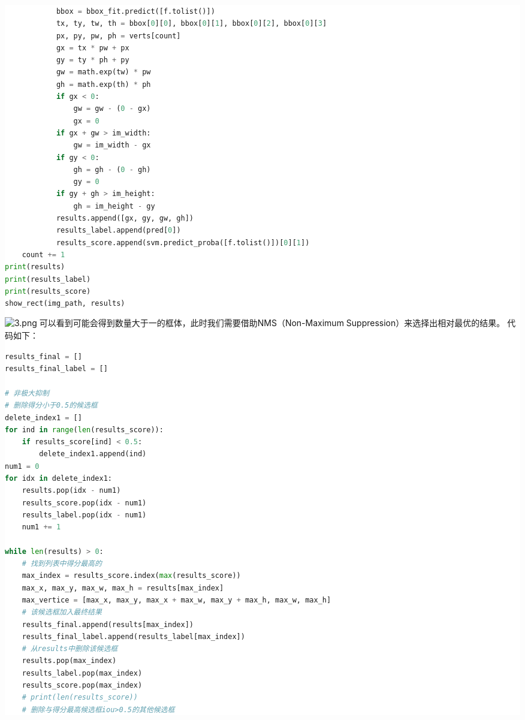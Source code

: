 ```python
            bbox = bbox_fit.predict([f.tolist()])
            tx, ty, tw, th = bbox[0][0], bbox[0][1], bbox[0][2], bbox[0][3]
            px, py, pw, ph = verts[count]
            gx = tx * pw + px
            gy = ty * ph + py
            gw = math.exp(tw) * pw
            gh = math.exp(th) * ph
            if gx < 0:
                gw = gw - (0 - gx)
                gx = 0
            if gx + gw > im_width:
                gw = im_width - gx
            if gy < 0:
                gh = gh - (0 - gh)
                gy = 0
            if gy + gh > im_height:
                gh = im_height - gy
            results.append([gx, gy, gw, gh])
            results_label.append(pred[0])
            results_score.append(svm.predict_proba([f.tolist()])[0][1])
    count += 1
print(results)
print(results_label)
print(results_score)
show_rect(img_path, results)
```


![3.png](https://cdn.nlark.com/yuque/0/2020/png/1626932/1596504731508-134d32d2-b89c-43ce-a8db-5af305739e67.png#align=left&display=inline&height=361&margin=%5Bobject%20Object%5D&name=3.png&originHeight=361&originWidth=352&size=119688&status=done&style=none&width=352#align=left&display=inline&height=361&margin=%5Bobject%20Object%5D&originHeight=361&originWidth=352&status=done&style=none&width=352)
可以看到可能会得到数量大于一的框体，此时我们需要借助NMS（Non-Maximum Suppression）来选择出相对最优的结果。
代码如下：


```python
results_final = []
results_final_label = []

# 非极大抑制
# 删除得分小于0.5的候选框
delete_index1 = []
for ind in range(len(results_score)):
    if results_score[ind] < 0.5:
        delete_index1.append(ind)
num1 = 0
for idx in delete_index1:
    results.pop(idx - num1)
    results_score.pop(idx - num1)
    results_label.pop(idx - num1)
    num1 += 1

while len(results) > 0:
    # 找到列表中得分最高的
    max_index = results_score.index(max(results_score))
    max_x, max_y, max_w, max_h = results[max_index]
    max_vertice = [max_x, max_y, max_x + max_w, max_y + max_h, max_w, max_h]
    # 该候选框加入最终结果
    results_final.append(results[max_index])
    results_final_label.append(results_label[max_index])
    # 从results中删除该候选框
    results.pop(max_index)
    results_label.pop(max_index)
    results_score.pop(max_index)
    # print(len(results_score))
    # 删除与得分最高候选框iou>0.5的其他候选框
```